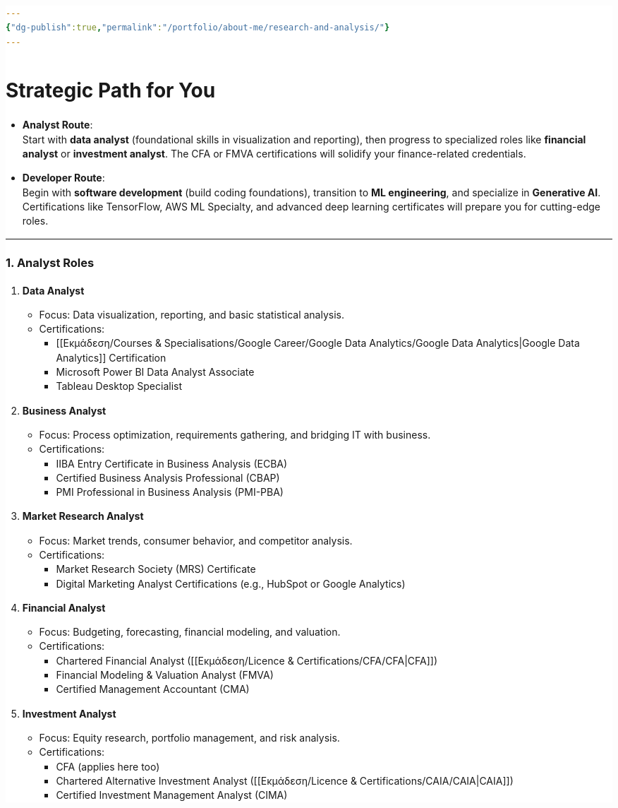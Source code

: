 ```yaml
---
{"dg-publish":true,"permalink":"/portfolio/about-me/research-and-analysis/"}
---
```



# **Strategic Path for You**

- **Analyst Route**:  
   Start with **data analyst** (foundational skills in visualization and reporting), then progress to specialized roles like **financial analyst** or **investment analyst**. The CFA or FMVA certifications will solidify your finance-related credentials.  

- **Developer Route**:  
   Begin with **software development** (build coding foundations), transition to **ML engineering**, and specialize in **Generative AI**. Certifications like TensorFlow, AWS ML Specialty, and advanced deep learning certificates will prepare you for cutting-edge roles.

--- 
### **1. Analyst Roles**

1. **Data Analyst**  
   - Focus: Data visualization, reporting, and basic statistical analysis.
   - Certifications:  
     - [[Eκμάδεση/Courses & Specialisations/Google Career/Google Data Analytics/Google Data Analytics\|Google Data Analytics]] Certification  
     - Microsoft Power BI Data Analyst Associate  
     - Tableau Desktop Specialist  

2. **Business Analyst**  
   - Focus: Process optimization, requirements gathering, and bridging IT with business.  
   - Certifications:  
     - IIBA Entry Certificate in Business Analysis (ECBA)  
     - Certified Business Analysis Professional (CBAP)  
     - PMI Professional in Business Analysis (PMI-PBA)

3. **Market Research Analyst**  
   - Focus: Market trends, consumer behavior, and competitor analysis.
   - Certifications:  
     - Market Research Society (MRS) Certificate  
     - Digital Marketing Analyst Certifications (e.g., HubSpot or Google Analytics)  

1. **Financial Analyst**  
   - Focus: Budgeting, forecasting, financial modeling, and valuation.  
   - Certifications:  
     - Chartered Financial Analyst ([[Eκμάδεση/Licence & Certifications/CFA/CFA\|CFA]])  
     - Financial Modeling & Valuation Analyst (FMVA)  
     - Certified Management Accountant (CMA)

2. **Investment Analyst**  
   - Focus: Equity research, portfolio management, and risk analysis.  
   - Certifications:  
     - CFA (applies here too)  
     - Chartered Alternative Investment Analyst ([[Eκμάδεση/Licence & Certifications/CAIA/CAIA\|CAIA]])  
     - Certified Investment Management Analyst (CIMA)
